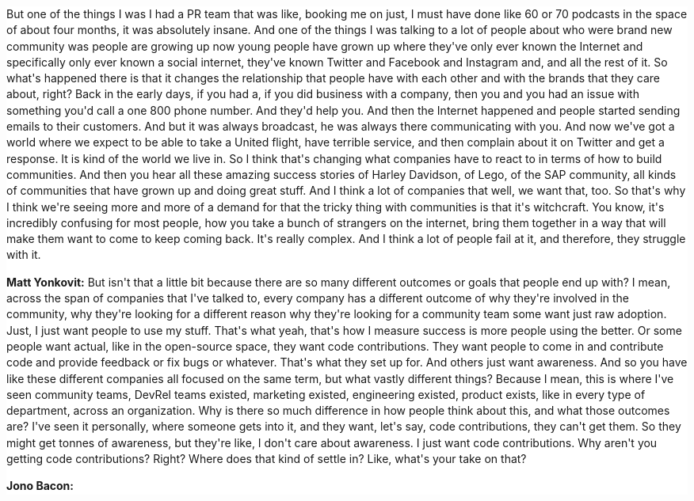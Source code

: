 But one of the things I was I had a PR team that was like, booking me on just, I must have done like 60 or 70 podcasts in the space of about four months, it was absolutely insane. And one of the things I was talking to a lot of people about who were brand new community was people are growing up now young people have grown up where they've only ever known the Internet and specifically only ever known a social internet, they've known Twitter and Facebook and Instagram and, and all the rest of it. So what's happened there is that it changes the relationship that people have with each other and with the brands that they care about, right? Back in the early days, if you had a, if you did business with a company, then you and you had an issue with something you'd call a one 800 phone number. And they'd help you. And then the Internet happened and people started sending emails to their customers. And but it was always broadcast, he was always there communicating with you. And now we've got a world where we expect to be able to take a United flight, have terrible service, and then complain about it on Twitter and get a response. It is kind of the world we live in. So I think that's changing what companies have to react to in terms of how to build communities. And then you hear all these amazing success stories of Harley Davidson, of Lego, of the SAP community, all kinds of communities that have grown up and doing great stuff. And I think a lot of companies that well, we want that, too. So that's why I think we're seeing more and more of a demand for that the tricky thing with communities is that it's witchcraft. You know, it's incredibly confusing for most people, how you take a bunch of strangers on the internet, bring them together in a way that will make them want to come to keep coming back. It's really complex. And I think a lot of people fail at it, and therefore, they struggle with it. 

**Matt Yonkovit:**
But isn't that a little bit because there are so many different outcomes or goals that people end up with? I mean, across the span of companies that I've talked to, every company has a different outcome of why they're involved in the community, why they're looking for a different reason why they're looking for a community team some want just raw adoption. Just, I just want people to use my stuff. That's what yeah, that's how I measure success is more people using the better. Or some people want actual, like in the open-source space, they want code contributions. They want people to come in and contribute code and provide feedback or fix bugs or whatever. That's what they set up for. And others just want awareness. And so you have like these different companies all focused on the same term, but what vastly different things? Because I mean, this is where I've seen community teams, DevRel teams existed, marketing existed, engineering existed, product exists, like in every type of department, across an organization. Why is there so much difference in how people think about this, and what those outcomes are? I've seen it personally, where someone gets into it, and they want, let's say, code contributions, they can't get them. So they might get tonnes of awareness, but they're like, I don't care about awareness. I just want code contributions. Why aren't you getting code contributions? Right? Where does that kind of settle in? Like, what's your take on that? 

**Jono Bacon:**